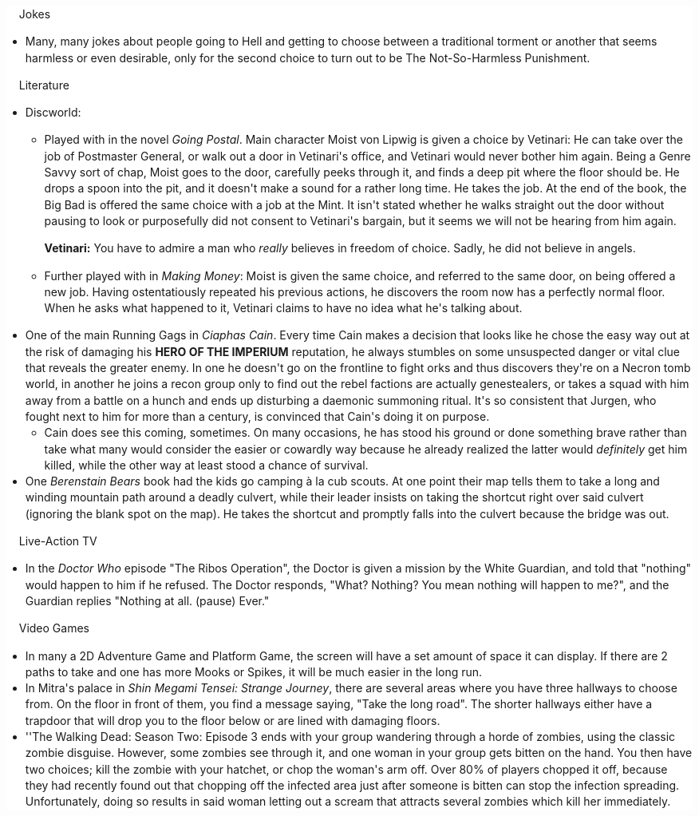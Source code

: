 
    Jokes 

-   Many, many jokes about people going to Hell and getting to choose between a traditional torment or another that seems harmless or even desirable, only for the second choice to turn out to be The Not-So-Harmless Punishment.

    Literature 

-   Discworld:
    -   Played with in the novel _Going Postal_. Main character Moist von Lipwig is given a choice by Vetinari: He can take over the job of Postmaster General, or walk out a door in Vetinari's office, and Vetinari would never bother him again. Being a Genre Savvy sort of chap, Moist goes to the door, carefully peeks through it, and finds a deep pit where the floor should be. He drops a spoon into the pit, and it doesn't make a sound for a rather long time. He takes the job. At the end of the book, the Big Bad is offered the same choice with a job at the Mint. It isn't stated whether he walks straight out the door without pausing to look or purposefully did not consent to Vetinari's bargain, but it seems we will not be hearing from him again.
        
        **Vetinari:** You have to admire a man who _really_ believes in freedom of choice. Sadly, he did not believe in angels.
        
    -   Further played with in _Making Money_: Moist is given the same choice, and referred to the same door, on being offered a new job. Having ostentatiously repeated his previous actions, he discovers the room now has a perfectly normal floor. When he asks what happened to it, Vetinari claims to have no idea what he's talking about.
-   One of the main Running Gags in _Ciaphas Cain_. Every time Cain makes a decision that looks like he chose the easy way out at the risk of damaging his **HERO OF THE IMPERIUM** reputation, he always stumbles on some unsuspected danger or vital clue that reveals the greater enemy. In one he doesn't go on the frontline to fight orks and thus discovers they're on a Necron tomb world, in another he joins a recon group only to find out the rebel factions are actually genestealers, or takes a squad with him away from a battle on a hunch and ends up disturbing a daemonic summoning ritual. It's so consistent that Jurgen, who fought next to him for more than a century, is convinced that Cain's doing it on purpose.
    -   Cain does see this coming, sometimes. On many occasions, he has stood his ground or done something brave rather than take what many would consider the easier or cowardly way because he already realized the latter would _definitely_ get him killed, while the other way at least stood a chance of survival.
-   One _Berenstain Bears_ book had the kids go camping à la cub scouts. At one point their map tells them to take a long and winding mountain path around a deadly culvert, while their leader insists on taking the shortcut right over said culvert (ignoring the blank spot on the map). He takes the shortcut and promptly falls into the culvert because the bridge was out.

    Live-Action TV 

-   In the _Doctor Who_ episode "The Ribos Operation", the Doctor is given a mission by the White Guardian, and told that "nothing" would happen to him if he refused. The Doctor responds, "What? Nothing? You mean nothing will happen to me?", and the Guardian replies "Nothing at all. (pause) Ever."

    Video Games 

-   In many a 2D Adventure Game and Platform Game, the screen will have a set amount of space it can display. If there are 2 paths to take and one has more Mooks or Spikes, it will be much easier in the long run.
-   In Mitra's palace in _Shin Megami Tensei: Strange Journey_, there are several areas where you have three hallways to choose from. On the floor in front of them, you find a message saying, "Take the long road". The shorter hallways either have a trapdoor that will drop you to the floor below or are lined with damaging floors.
-   ''The Walking Dead: Season Two: Episode 3 ends with your group wandering through a horde of zombies, using the classic zombie disguise. However, some zombies see through it, and one woman in your group gets bitten on the hand. You then have two choices; kill the zombie with your hatchet, or chop the woman's arm off. Over 80% of players chopped it off, because they had recently found out that chopping off the infected area just after someone is bitten can stop the infection spreading. Unfortunately, doing so results in said woman letting out a scream that attracts several zombies which kill her immediately.